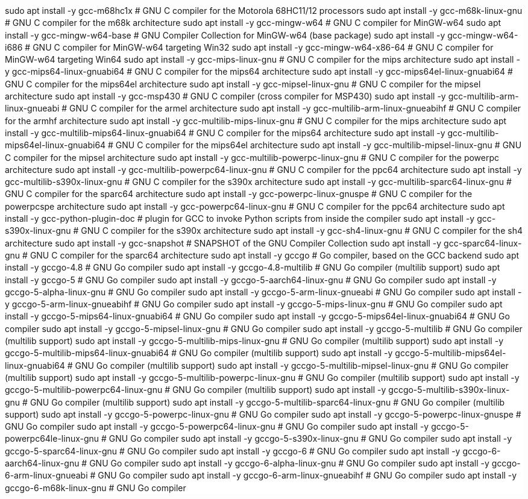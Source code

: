 sudo apt install -y 	gcc-m68hc1x  # GNU C compiler for the Motorola 68HC11/12 processors
sudo apt install -y 	gcc-m68k-linux-gnu  # GNU C compiler for the m68k architecture
sudo apt install -y 	gcc-mingw-w64  # GNU C compiler for MinGW-w64
sudo apt install -y 	gcc-mingw-w64-base  # GNU Compiler Collection for MinGW-w64 (base package)
sudo apt install -y 	gcc-mingw-w64-i686  # GNU C compiler for MinGW-w64 targeting Win32
sudo apt install -y 	gcc-mingw-w64-x86-64  # GNU C compiler for MinGW-w64 targeting Win64
sudo apt install -y 	gcc-mips-linux-gnu  # GNU C compiler for the mips architecture
sudo apt install -y 	gcc-mips64-linux-gnuabi64  # GNU C compiler for the mips64 architecture
sudo apt install -y 	gcc-mips64el-linux-gnuabi64  # GNU C compiler for the mips64el architecture
sudo apt install -y 	gcc-mipsel-linux-gnu  # GNU C compiler for the mipsel architecture
sudo apt install -y 	gcc-msp430  # GNU C compiler (cross compiler for MSP430)
sudo apt install -y 	gcc-multilib-arm-linux-gnueabi  # GNU C compiler for the armel architecture
sudo apt install -y 	gcc-multilib-arm-linux-gnueabihf  # GNU C compiler for the armhf architecture
sudo apt install -y 	gcc-multilib-mips-linux-gnu  # GNU C compiler for the mips architecture
sudo apt install -y 	gcc-multilib-mips64-linux-gnuabi64  # GNU C compiler for the mips64 architecture
sudo apt install -y 	gcc-multilib-mips64el-linux-gnuabi64  # GNU C compiler for the mips64el architecture
sudo apt install -y 	gcc-multilib-mipsel-linux-gnu  # GNU C compiler for the mipsel architecture
sudo apt install -y 	gcc-multilib-powerpc-linux-gnu  # GNU C compiler for the powerpc architecture
sudo apt install -y 	gcc-multilib-powerpc64-linux-gnu  # GNU C compiler for the ppc64 architecture
sudo apt install -y 	gcc-multilib-s390x-linux-gnu  # GNU C compiler for the s390x architecture
sudo apt install -y 	gcc-multilib-sparc64-linux-gnu  # GNU C compiler for the sparc64 architecture
sudo apt install -y 	gcc-powerpc-linux-gnuspe  # GNU C compiler for the powerpcspe architecture
sudo apt install -y 	gcc-powerpc64-linux-gnu  # GNU C compiler for the ppc64 architecture
sudo apt install -y 	gcc-python-plugin-doc  # plugin for GCC to invoke Python scripts from inside the compiler
sudo apt install -y 	gcc-s390x-linux-gnu  # GNU C compiler for the s390x architecture
sudo apt install -y 	gcc-sh4-linux-gnu  # GNU C compiler for the sh4 architecture
sudo apt install -y 	gcc-snapshot  # SNAPSHOT of the GNU Compiler Collection
sudo apt install -y 	gcc-sparc64-linux-gnu  # GNU C compiler for the sparc64 architecture
sudo apt install -y 	gccgo  # Go compiler, based on the GCC backend
sudo apt install -y 	gccgo-4.8  # GNU Go compiler
sudo apt install -y 	gccgo-4.8-multilib  # GNU Go compiler (multilib support)
sudo apt install -y 	gccgo-5  # GNU Go compiler
sudo apt install -y 	gccgo-5-aarch64-linux-gnu  # GNU Go compiler
sudo apt install -y 	gccgo-5-alpha-linux-gnu  # GNU Go compiler
sudo apt install -y 	gccgo-5-arm-linux-gnueabi  # GNU Go compiler
sudo apt install -y 	gccgo-5-arm-linux-gnueabihf  # GNU Go compiler
sudo apt install -y 	gccgo-5-mips-linux-gnu  # GNU Go compiler
sudo apt install -y 	gccgo-5-mips64-linux-gnuabi64  # GNU Go compiler
sudo apt install -y 	gccgo-5-mips64el-linux-gnuabi64  # GNU Go compiler
sudo apt install -y 	gccgo-5-mipsel-linux-gnu  # GNU Go compiler
sudo apt install -y 	gccgo-5-multilib  # GNU Go compiler (multilib support)
sudo apt install -y 	gccgo-5-multilib-mips-linux-gnu  # GNU Go compiler (multilib support)
sudo apt install -y 	gccgo-5-multilib-mips64-linux-gnuabi64  # GNU Go compiler (multilib support)
sudo apt install -y 	gccgo-5-multilib-mips64el-linux-gnuabi64  # GNU Go compiler (multilib support)
sudo apt install -y 	gccgo-5-multilib-mipsel-linux-gnu  # GNU Go compiler (multilib support)
sudo apt install -y 	gccgo-5-multilib-powerpc-linux-gnu  # GNU Go compiler (multilib support)
sudo apt install -y 	gccgo-5-multilib-powerpc64-linux-gnu  # GNU Go compiler (multilib support)
sudo apt install -y 	gccgo-5-multilib-s390x-linux-gnu  # GNU Go compiler (multilib support)
sudo apt install -y 	gccgo-5-multilib-sparc64-linux-gnu  # GNU Go compiler (multilib support)
sudo apt install -y 	gccgo-5-powerpc-linux-gnu  # GNU Go compiler
sudo apt install -y 	gccgo-5-powerpc-linux-gnuspe  # GNU Go compiler
sudo apt install -y 	gccgo-5-powerpc64-linux-gnu  # GNU Go compiler
sudo apt install -y 	gccgo-5-powerpc64le-linux-gnu  # GNU Go compiler
sudo apt install -y 	gccgo-5-s390x-linux-gnu  # GNU Go compiler
sudo apt install -y 	gccgo-5-sparc64-linux-gnu  # GNU Go compiler
sudo apt install -y 	gccgo-6  # GNU Go compiler
sudo apt install -y 	gccgo-6-aarch64-linux-gnu  # GNU Go compiler
sudo apt install -y 	gccgo-6-alpha-linux-gnu  # GNU Go compiler
sudo apt install -y 	gccgo-6-arm-linux-gnueabi  # GNU Go compiler
sudo apt install -y 	gccgo-6-arm-linux-gnueabihf  # GNU Go compiler
sudo apt install -y 	gccgo-6-m68k-linux-gnu  # GNU Go compiler